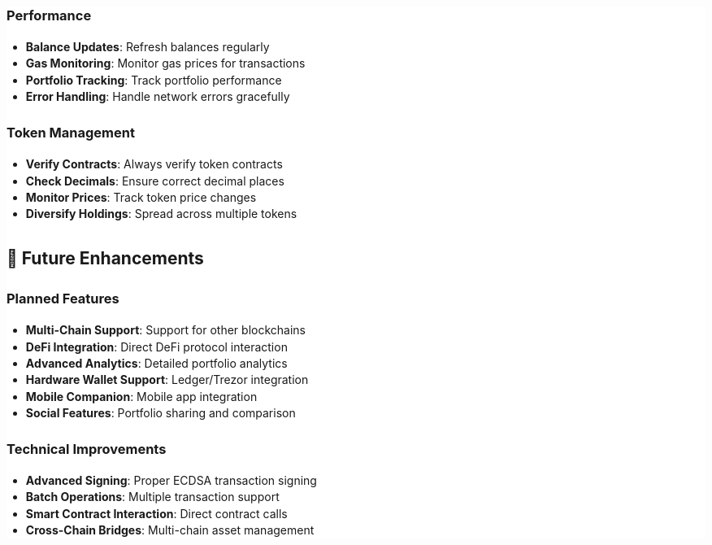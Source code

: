 ### Performance
- **Balance Updates**: Refresh balances regularly
- **Gas Monitoring**: Monitor gas prices for transactions
- **Portfolio Tracking**: Track portfolio performance
- **Error Handling**: Handle network errors gracefully

### Token Management
- **Verify Contracts**: Always verify token contracts
- **Check Decimals**: Ensure correct decimal places
- **Monitor Prices**: Track token price changes
- **Diversify Holdings**: Spread across multiple tokens

## 🔮 Future Enhancements

### Planned Features
- **Multi-Chain Support**: Support for other blockchains
- **DeFi Integration**: Direct DeFi protocol interaction
- **Advanced Analytics**: Detailed portfolio analytics
- **Hardware Wallet Support**: Ledger/Trezor integration
- **Mobile Companion**: Mobile app integration
- **Social Features**: Portfolio sharing and comparison

### Technical Improvements
- **Advanced Signing**: Proper ECDSA transaction signing
- **Batch Operations**: Multiple transaction support
- **Smart Contract Interaction**: Direct contract calls
- **Cross-Chain Bridges**: Multi-chain asset management 